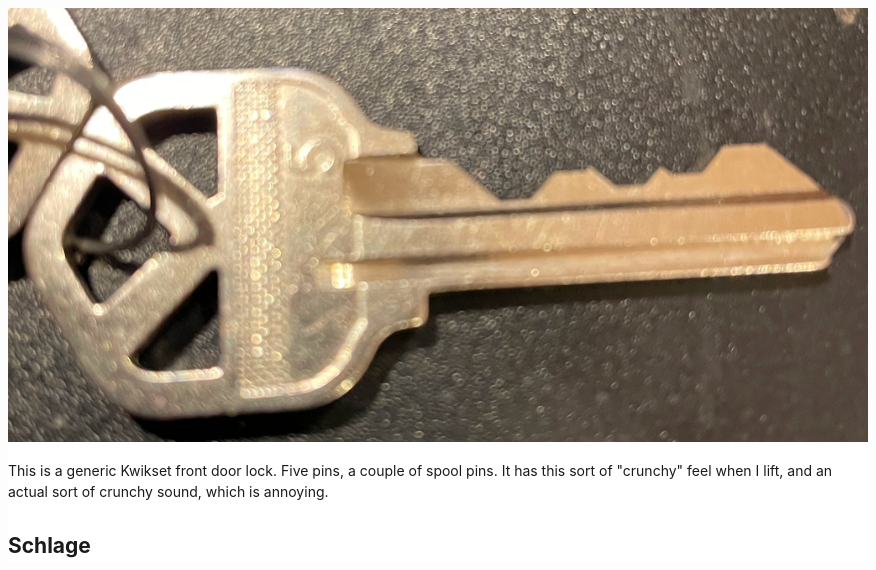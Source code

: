 ![Kwikset door key](</assets/images/2022-12-13 17.47.42.jpg>)

This is a generic Kwikset front door lock. Five pins, a couple of spool pins.
It has this sort of "crunchy" feel when I lift, and an actual sort of crunchy sound,
which is annoying.

## Schlage
